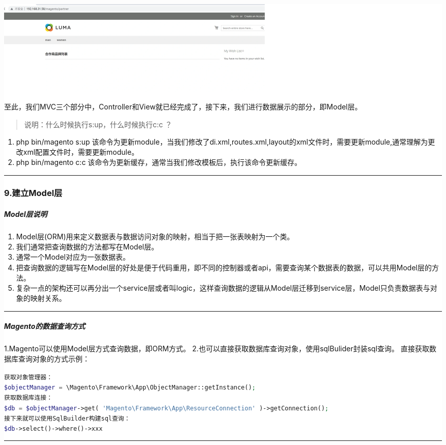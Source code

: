 <img src="images/4.webp" style="zoom:50%;" />

至此，我们MVC三个部分中，Controller和View就已经完成了，接下来，我们进行数据展示的部分，即Model层。

> 说明：什么时候执行s:up，什么时候执行c:c ？

1. php bin/magento s:up 该命令为更新module，当我们修改了di.xml,routes.xml,layout的xml文件时，需要更新module,通常理解为更改xml配置文件时，需要更新module。
2. php bin/magento c:c 该命令为更新缓存，通常当我们修改模板后，执行该命令更新缓存。

---

### 9.建立Model层

##### Model层说明

1. Model层(ORM)用来定义数据表与数据访问对象的映射，相当于把一张表映射为一个类。
2. 我们通常把查询数据的方法都写在Model层。
3. 通常一个Model对应为一张数据表。
4. 把查询数据的逻辑写在Model层的好处是便于代码重用，即不同的控制器或者api，需要查询某个数据表的数据，可以共用Model层的方法。
5. 复杂一点的架构还可以再分出一个service层或者叫logic，这样查询数据的逻辑从Model层迁移到service层，Model只负责数据表与对象的映射关系。

------

##### Magento的数据查询方式

1.Magento可以使用Model层方式查询数据，即ORM方式。
2.也可以直接获取数据库查询对象，使用sqlBulider封装sql查询。
直接获取数据库查询对象的方式示例：

```php
获取对象管理器：
$objectManager = \Magento\Framework\App\ObjectManager::getInstance();
获取数据库连接：
$db = $objectManager->get( 'Magento\Framework\App\ResourceConnection' )->getConnection();
接下来就可以使用SqlBuilder构建sql查询：
$db->select()->where()->xxx
```

------
